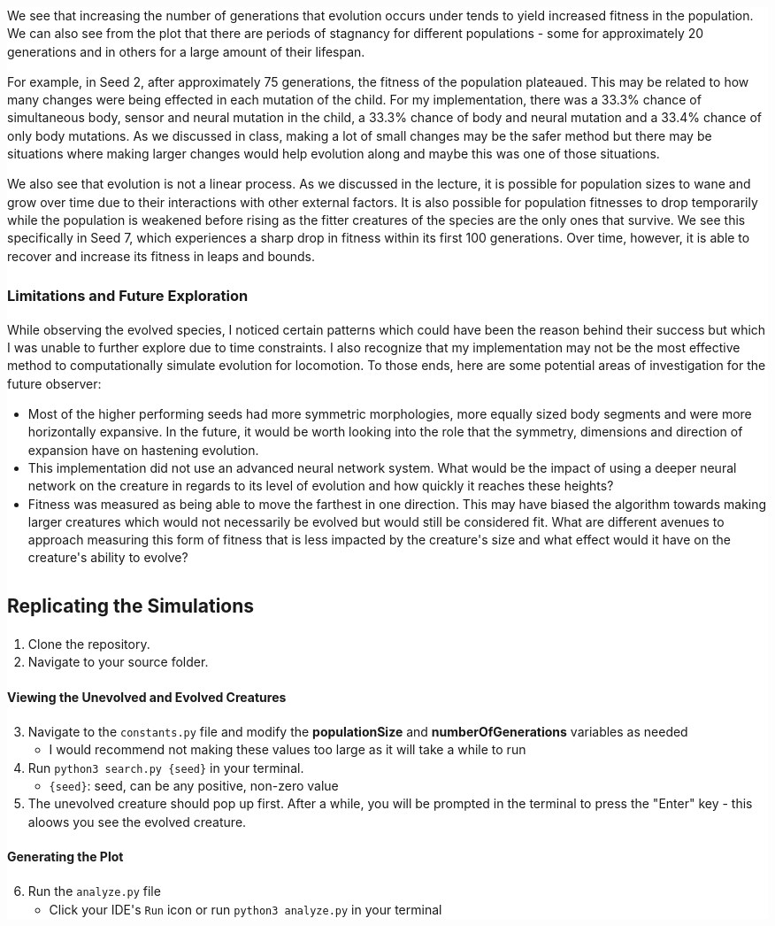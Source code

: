We see that increasing the number of generations that evolution occurs under tends to yield increased fitness in the population. We can also see from the plot that there are periods of stagnancy for different populations - some for approximately 20 generations and in others for a large amount of their lifespan. 

For example, in Seed 2, after approximately 75 generations, the fitness of the population plateaued. This may be related to how many changes were being effected in each mutation of the child. For my implementation, there was a 33.3% chance of simultaneous body, sensor and neural mutation in the child, a 33.3% chance of body and neural mutation and a 33.4% chance of only body mutations. As we discussed in class, making a lot of small changes may be the safer method but there may be situations where making larger changes would help evolution along and maybe this was one of those situations.

We also see that evolution is not a linear process. As we discussed in the lecture, it is possible for population sizes to wane and grow over time due to their interactions with other external factors. It is also possible for population fitnesses to drop temporarily while the population is weakened before rising as the fitter creatures of the species are the only ones that survive. We see this specifically in Seed 7, which experiences a sharp drop in fitness within its first 100 generations. Over time, however, it is able to recover and increase its fitness in leaps and bounds.

### Limitations and Future Exploration
While observing the evolved species, I noticed certain patterns which could have been the reason behind their success but which I was unable to further explore due to time constraints. I also recognize that my implementation may not be the most effective method to computationally simulate evolution for locomotion. To those ends, here are some potential areas of investigation for the future observer:
   - Most of the higher performing seeds had more symmetric morphologies, more equally sized body segments and were more horizontally expansive. In the future, it would be worth looking into the role that the symmetry, dimensions and direction of expansion have on hastening evolution.
   - This implementation did not use an advanced neural network system. What would be the impact of using a deeper neural network on the creature in regards to its level of evolution and how quickly it reaches these heights?
   - Fitness was measured as being able to move the farthest in one direction. This may have biased the algorithm towards making larger creatures which would not necessarily be evolved but would still be considered fit. What are different avenues to approach measuring this form of fitness that is less impacted by the creature's size and what effect would it have on the creature's ability to evolve?

## Replicating the Simulations
1. Clone the repository.
2. Navigate to your source folder.

#### Viewing the Unevolved and Evolved Creatures
3. Navigate to the ```constants.py``` file and modify the **populationSize** and **numberOfGenerations** variables as needed
   - I would recommend not making these values too large as it will take a while to run
4. Run ```python3 search.py {seed}``` in your terminal.
   - ```{seed}```: seed, can be any positive, non-zero value
5. The unevolved creature should pop up first. After a while, you will be prompted in the terminal to press the "Enter" key - this aloows you see the evolved creature.

#### Generating the Plot
6. Run the ```analyze.py``` file 
   - Click your IDE's ```Run``` icon or run ```python3 analyze.py``` in your terminal
